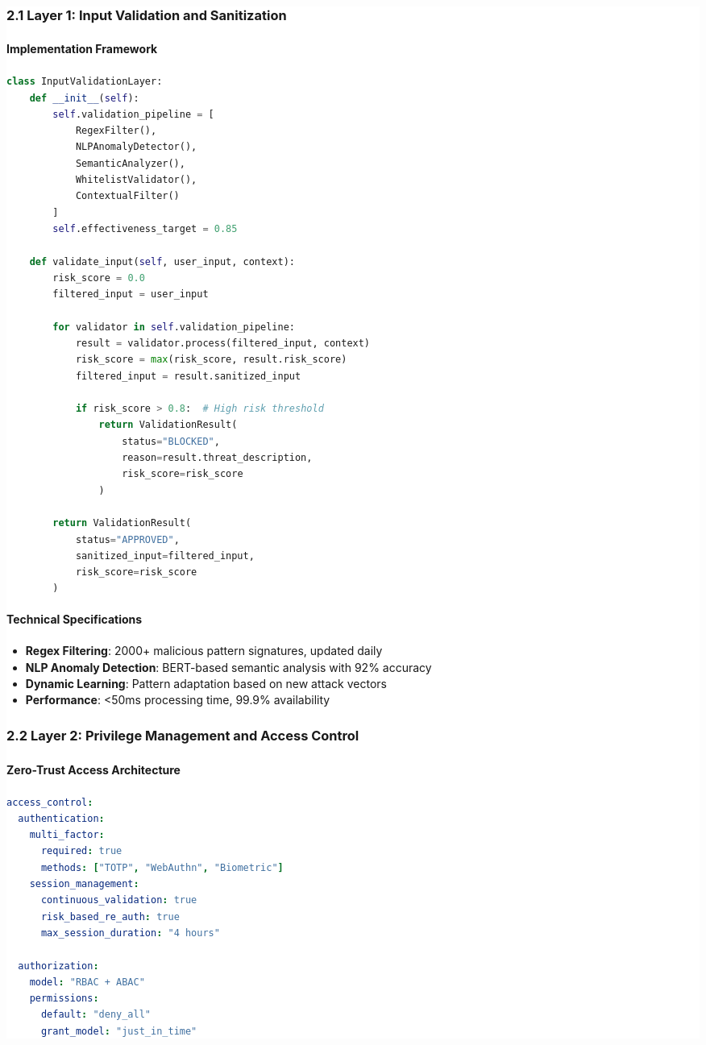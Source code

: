 ### 2.1 Layer 1: Input Validation and Sanitization

#### Implementation Framework
```python
class InputValidationLayer:
    def __init__(self):
        self.validation_pipeline = [
            RegexFilter(),
            NLPAnomalyDetector(),
            SemanticAnalyzer(),
            WhitelistValidator(),
            ContextualFilter()
        ]
        self.effectiveness_target = 0.85
    
    def validate_input(self, user_input, context):
        risk_score = 0.0
        filtered_input = user_input
        
        for validator in self.validation_pipeline:
            result = validator.process(filtered_input, context)
            risk_score = max(risk_score, result.risk_score)
            filtered_input = result.sanitized_input
            
            if risk_score > 0.8:  # High risk threshold
                return ValidationResult(
                    status="BLOCKED",
                    reason=result.threat_description,
                    risk_score=risk_score
                )
        
        return ValidationResult(
            status="APPROVED",
            sanitized_input=filtered_input,
            risk_score=risk_score
        )
```

#### Technical Specifications
- **Regex Filtering**: 2000+ malicious pattern signatures, updated daily
- **NLP Anomaly Detection**: BERT-based semantic analysis with 92% accuracy
- **Dynamic Learning**: Pattern adaptation based on new attack vectors
- **Performance**: <50ms processing time, 99.9% availability

### 2.2 Layer 2: Privilege Management and Access Control

#### Zero-Trust Access Architecture
```yaml
access_control:
  authentication:
    multi_factor: 
      required: true
      methods: ["TOTP", "WebAuthn", "Biometric"]
    session_management:
      continuous_validation: true
      risk_based_re_auth: true
      max_session_duration: "4 hours"
  
  authorization:
    model: "RBAC + ABAC"
    permissions:
      default: "deny_all"
      grant_model: "just_in_time"
```